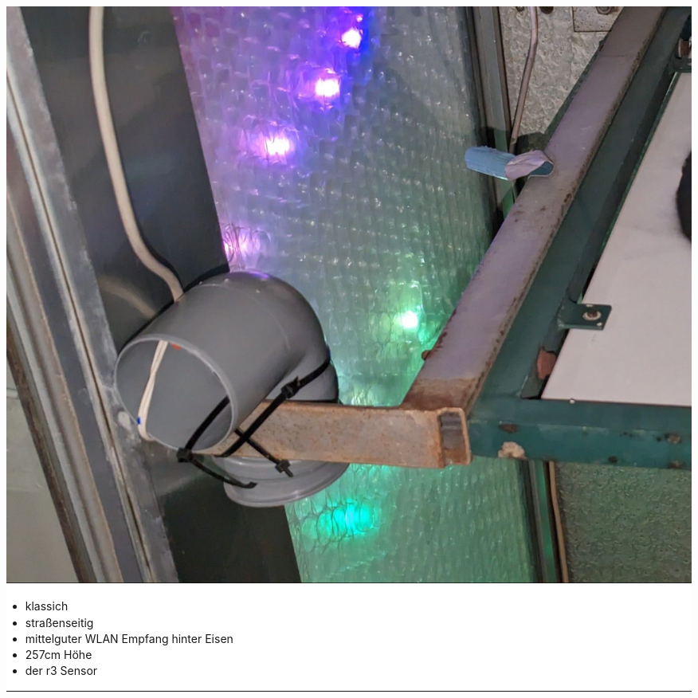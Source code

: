 ![bg right:50% fit](img/r3_airrohr_mounted.jpg)

- klassich
- straßenseitig
- mittelguter WLAN Empfang hinter Eisen
- 257cm Höhe
- der r3 Sensor
---
